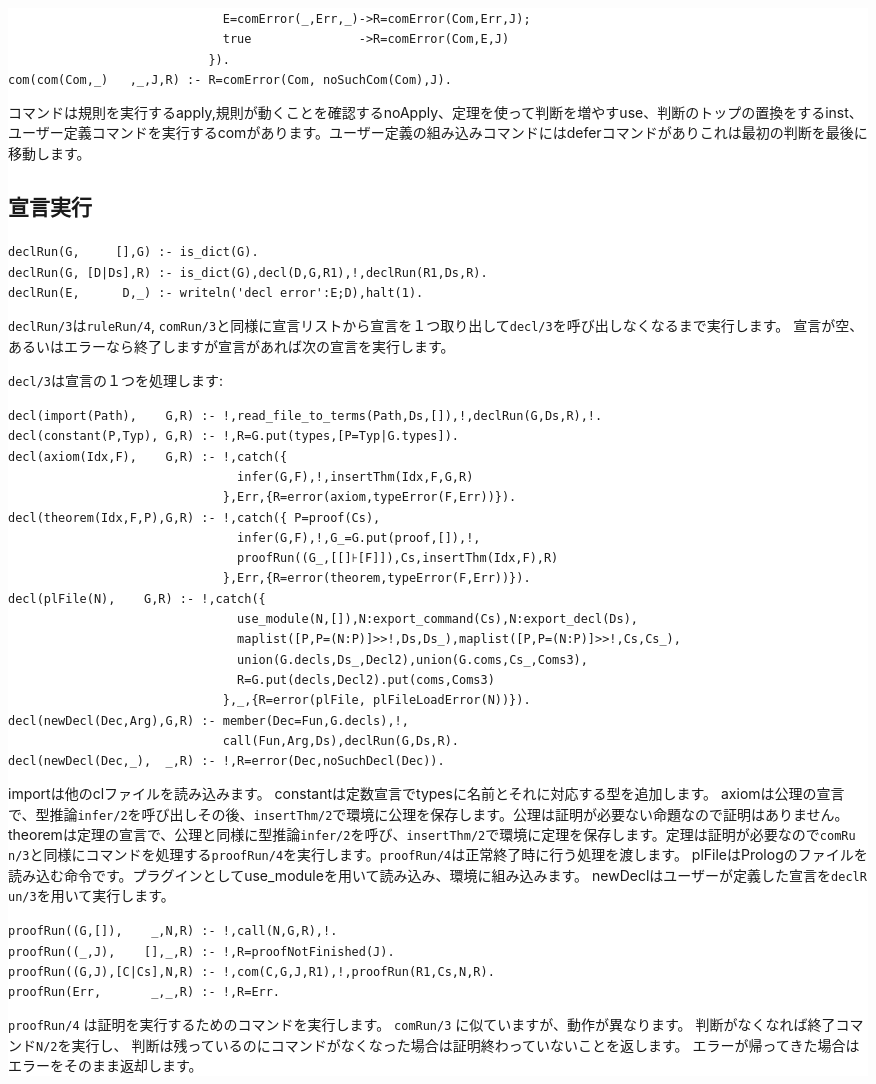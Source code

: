                                   E=comError(_,Err,_)->R=comError(Com,Err,J);
                                  true               ->R=comError(Com,E,J)
                                }).
    com(com(Com,_)   ,_,J,R) :- R=comError(Com, noSuchCom(Com),J).

コマンドは規則を実行するapply,規則が動くことを確認するnoApply、定理を使って判断を増やすuse、判断のトップの置換をするinst、ユーザー定義コマンドを実行するcomがあります。ユーザー定義の組み込みコマンドにはdeferコマンドがありこれは最初の判断を最後に移動します。


## 宣言実行

    declRun(G,     [],G) :- is_dict(G).
    declRun(G, [D|Ds],R) :- is_dict(G),decl(D,G,R1),!,declRun(R1,Ds,R).
    declRun(E,      D,_) :- writeln('decl error':E;D),halt(1).

`declRun/3`は`ruleRun/4`, `comRun/3`と同様に宣言リストから宣言を１つ取り出して`decl/3`を呼び出しなくなるまで実行します。
宣言が空、あるいはエラーなら終了しますが宣言があれば次の宣言を実行します。

`decl/3`は宣言の１つを処理します:

    decl(import(Path),    G,R) :- !,read_file_to_terms(Path,Ds,[]),!,declRun(G,Ds,R),!.
    decl(constant(P,Typ), G,R) :- !,R=G.put(types,[P=Typ|G.types]).
    decl(axiom(Idx,F),    G,R) :- !,catch({
                                    infer(G,F),!,insertThm(Idx,F,G,R)
                                  },Err,{R=error(axiom,typeError(F,Err))}).
    decl(theorem(Idx,F,P),G,R) :- !,catch({ P=proof(Cs),
                                    infer(G,F),!,G_=G.put(proof,[]),!,
                                    proofRun((G_,[[]⊦[F]]),Cs,insertThm(Idx,F),R)
                                  },Err,{R=error(theorem,typeError(F,Err))}).
    decl(plFile(N),    G,R) :- !,catch({
                                    use_module(N,[]),N:export_command(Cs),N:export_decl(Ds),
                                    maplist([P,P=(N:P)]>>!,Ds,Ds_),maplist([P,P=(N:P)]>>!,Cs,Cs_),
                                    union(G.decls,Ds_,Decl2),union(G.coms,Cs_,Coms3),
                                    R=G.put(decls,Decl2).put(coms,Coms3)
                                  },_,{R=error(plFile, plFileLoadError(N))}).
    decl(newDecl(Dec,Arg),G,R) :- member(Dec=Fun,G.decls),!,
                                  call(Fun,Arg,Ds),declRun(G,Ds,R).
    decl(newDecl(Dec,_),  _,R) :- !,R=error(Dec,noSuchDecl(Dec)).


importは他のclファイルを読み込みます。
constantは定数宣言でtypesに名前とそれに対応する型を追加します。
axiomは公理の宣言で、型推論`infer/2`を呼び出しその後、`insertThm/2`で環境に公理を保存します。公理は証明が必要ない命題なので証明はありません。
theoremは定理の宣言で、公理と同様に型推論`infer/2`を呼び、`insertThm/2`で環境に定理を保存します。定理は証明が必要なので`comRun/3`と同様にコマンドを処理する`proofRun/4`を実行します。`proofRun/4`は正常終了時に行う処理を渡します。
plFileはPrologのファイルを読み込む命令です。プラグインとしてuse_moduleを用いて読み込み、環境に組み込みます。
newDeclはユーザーが定義した宣言を`declRun/3`を用いて実行します。

    proofRun((G,[]),    _,N,R) :- !,call(N,G,R),!.
    proofRun((_,J),    [],_,R) :- !,R=proofNotFinished(J).
    proofRun((G,J),[C|Cs],N,R) :- !,com(C,G,J,R1),!,proofRun(R1,Cs,N,R).
    proofRun(Err,       _,_,R) :- !,R=Err.

`proofRun/4` は証明を実行するためのコマンドを実行します。 `comRun/3` に似ていますが、動作が異なります。
判断がなくなれば終了コマンド`N/2`を実行し、
判断は残っているのにコマンドがなくなった場合は証明終わっていないことを返します。
エラーが帰ってきた場合はエラーをそのまま返却します。
